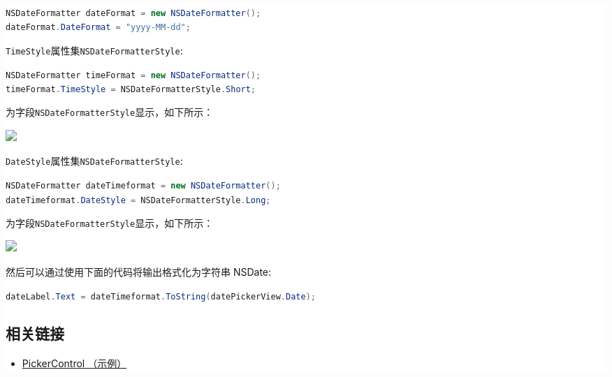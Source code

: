 ```csharp
NSDateFormatter dateFormat = new NSDateFormatter();
dateFormat.DateFormat = "yyyy-MM-dd";
```

`TimeStyle`属性集`NSDateFormatterStyle`:

```csharp
NSDateFormatter timeFormat = new NSDateFormatter();
timeFormat.TimeStyle = NSDateFormatterStyle.Short;
```

为字段`NSDateFormatterStyle`显示，如下所示：

![](picker-images/timestyle.png)

`DateStyle`属性集`NSDateFormatterStyle`:

```csharp
NSDateFormatter dateTimeformat = new NSDateFormatter();
dateTimeformat.DateStyle = NSDateFormatterStyle.Long;
```

为字段`NSDateFormatterStyle`显示，如下所示：

![](picker-images/datestyle.png)

然后可以通过使用下面的代码将输出格式化为字符串 NSDate:

```csharp
dateLabel.Text = dateTimeformat.ToString(datePickerView.Date);
```

## <a name="related-links"></a>相关链接

- [PickerControl （示例）](https://developer.xamarin.com/samples/monotouch/PickerControl/)
